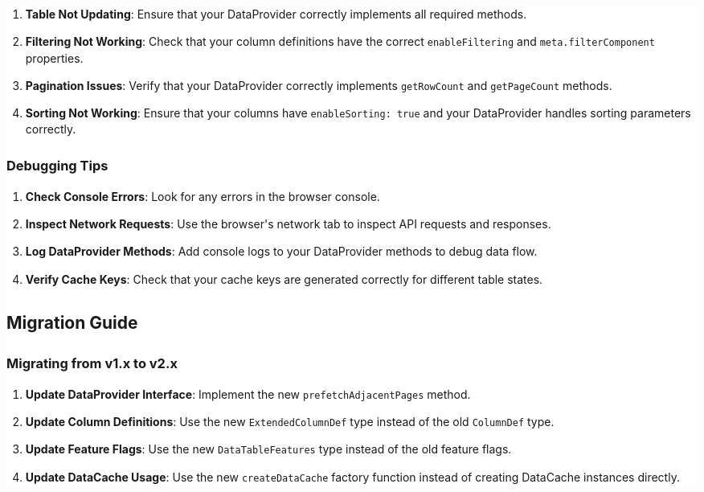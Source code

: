 1. **Table Not Updating**: Ensure that your DataProvider correctly implements all required methods.

2. **Filtering Not Working**: Check that your column definitions have the correct `enableFiltering` and `meta.filterComponent` properties.

3. **Pagination Issues**: Verify that your DataProvider correctly implements `getRowCount` and `getPageCount` methods.

4. **Sorting Not Working**: Ensure that your columns have `enableSorting: true` and your DataProvider handles sorting parameters correctly.

### Debugging Tips

1. **Check Console Errors**: Look for any errors in the browser console.

2. **Inspect Network Requests**: Use the browser's network tab to inspect API requests and responses.

3. **Log DataProvider Methods**: Add console logs to your DataProvider methods to debug data flow.

4. **Verify Cache Keys**: Check that your cache keys are generated correctly for different table states.

## Migration Guide

### Migrating from v1.x to v2.x

1. **Update DataProvider Interface**: Implement the new `prefetchAdjacentPages` method.

2. **Update Column Definitions**: Use the new `ExtendedColumnDef` type instead of the old `ColumnDef` type.

3. **Update Feature Flags**: Use the new `DataTableFeatures` type instead of the old feature flags.

4. **Update DataCache Usage**: Use the new `createDataCache` factory function instead of creating DataCache instances directly.
